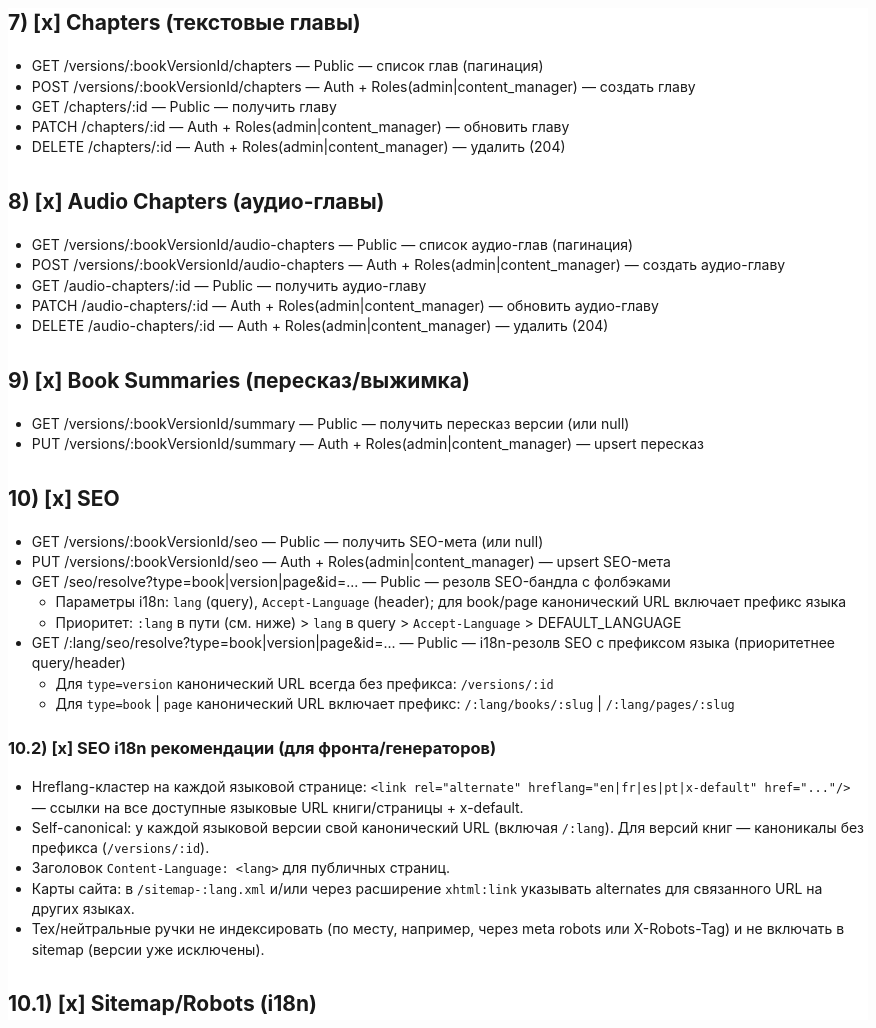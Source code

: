 ## 7) [x] Chapters (текстовые главы)

- GET /versions/:bookVersionId/chapters — Public — список глав (пагинация)
- POST /versions/:bookVersionId/chapters — Auth + Roles(admin|content_manager) — создать главу
- GET /chapters/:id — Public — получить главу
- PATCH /chapters/:id — Auth + Roles(admin|content_manager) — обновить главу
- DELETE /chapters/:id — Auth + Roles(admin|content_manager) — удалить (204)

## 8) [x] Audio Chapters (аудио-главы)

- GET /versions/:bookVersionId/audio-chapters — Public — список аудио-глав (пагинация)
- POST /versions/:bookVersionId/audio-chapters — Auth + Roles(admin|content_manager) — создать аудио-главу
- GET /audio-chapters/:id — Public — получить аудио-главу
- PATCH /audio-chapters/:id — Auth + Roles(admin|content_manager) — обновить аудио-главу
- DELETE /audio-chapters/:id — Auth + Roles(admin|content_manager) — удалить (204)

## 9) [x] Book Summaries (пересказ/выжимка)

- GET /versions/:bookVersionId/summary — Public — получить пересказ версии (или null)
- PUT /versions/:bookVersionId/summary — Auth + Roles(admin|content_manager) — upsert пересказ

## 10) [x] SEO

- GET /versions/:bookVersionId/seo — Public — получить SEO-мета (или null)
- PUT /versions/:bookVersionId/seo — Auth + Roles(admin|content_manager) — upsert SEO-мета
- GET /seo/resolve?type=book|version|page&id=... — Public — резолв SEO-бандла с фолбэками
  - Параметры i18n: `lang` (query), `Accept-Language` (header); для book/page канонический URL включает префикс языка
  - Приоритет: `:lang` в пути (см. ниже) > `lang` в query > `Accept-Language` > DEFAULT_LANGUAGE
- GET /:lang/seo/resolve?type=book|version|page&id=... — Public — i18n-резолв SEO с префиксом языка (приоритетнее query/header)
  - Для `type=version` канонический URL всегда без префикса: `/versions/:id`
  - Для `type=book` | `page` канонический URL включает префикс: `/:lang/books/:slug` | `/:lang/pages/:slug`

### 10.2) [x] SEO i18n рекомендации (для фронта/генераторов)

- Hreflang-кластер на каждой языковой странице: `<link rel="alternate" hreflang="en|fr|es|pt|x-default" href="..."/>` — ссылки на все доступные языковые URL книги/страницы + x-default.
- Self-canonical: у каждой языковой версии свой канонический URL (включая `/:lang`). Для версий книг — каноникалы без префикса (`/versions/:id`).
- Заголовок `Content-Language: <lang>` для публичных страниц.
- Карты сайта: в `/sitemap-:lang.xml` и/или через расширение `xhtml:link` указывать alternates для связанного URL на других языках.
- Тех/нейтральные ручки не индексировать (по месту, например, через meta robots или X-Robots-Tag) и не включать в sitemap (версии уже исключены).

## 10.1) [x] Sitemap/Robots (i18n)
